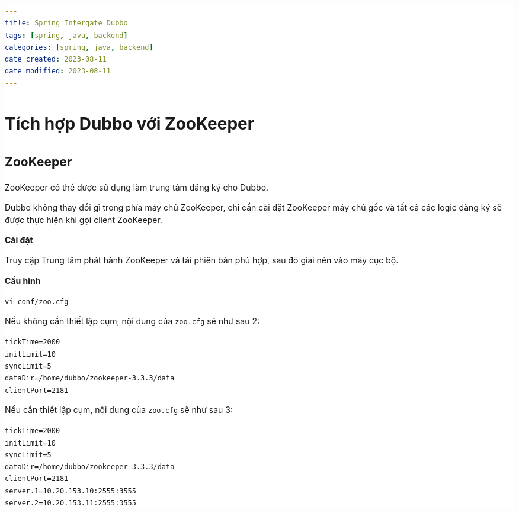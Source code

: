 ```yaml
---
title: Spring Intergate Dubbo
tags: [spring, java, backend]
categories: [spring, java, backend]
date created: 2023-08-11
date modified: 2023-08-11
---
```


# Tích hợp Dubbo với ZooKeeper

## ZooKeeper

ZooKeeper có thể được sử dụng làm trung tâm đăng ký cho Dubbo.

Dubbo không thay đổi gì trong phía máy chủ ZooKeeper, chỉ cần cài đặt ZooKeeper máy chủ gốc và tất cả các logic đăng ký sẽ được thực hiện khi gọi client ZooKeeper.

**Cài đặt**

Truy cập [Trung tâm phát hành ZooKeeper](http://zookeeper.apache.org/releases.html) và tải phiên bản phù hợp, sau đó giải nén vào máy cục bộ.

**Cấu hình**

```
vi conf/zoo.cfg

```

Nếu không cần thiết lập cụm, nội dung của `zoo.cfg` sẽ như sau [2](https://dubbo.gitbooks.io/dubbo-admin-book/content/install/zookeeper.html#fn_2):

```
tickTime=2000
initLimit=10
syncLimit=5
dataDir=/home/dubbo/zookeeper-3.3.3/data
clientPort=2181
```

Nếu cần thiết lập cụm, nội dung của `zoo.cfg` sẽ như sau [3](https://dubbo.gitbooks.io/dubbo-admin-book/content/install/zookeeper.html#fn_3):

```
tickTime=2000
initLimit=10
syncLimit=5
dataDir=/home/dubbo/zookeeper-3.3.3/data
clientPort=2181
server.1=10.20.153.10:2555:3555
server.2=10.20.153.11:2555:3555

```
